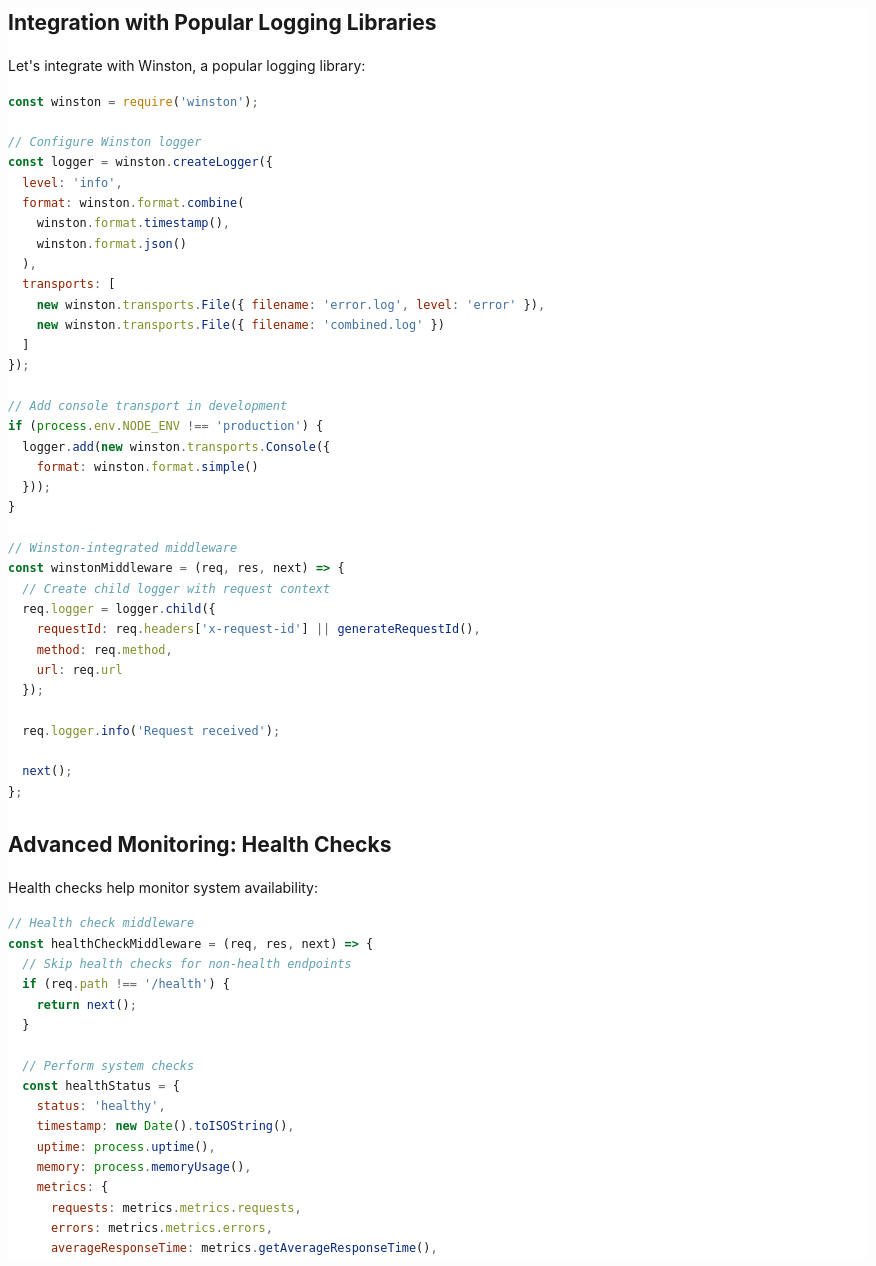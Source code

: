## Integration with Popular Logging Libraries

Let's integrate with Winston, a popular logging library:

```javascript
const winston = require('winston');

// Configure Winston logger
const logger = winston.createLogger({
  level: 'info',
  format: winston.format.combine(
    winston.format.timestamp(),
    winston.format.json()
  ),
  transports: [
    new winston.transports.File({ filename: 'error.log', level: 'error' }),
    new winston.transports.File({ filename: 'combined.log' })
  ]
});

// Add console transport in development
if (process.env.NODE_ENV !== 'production') {
  logger.add(new winston.transports.Console({
    format: winston.format.simple()
  }));
}

// Winston-integrated middleware
const winstonMiddleware = (req, res, next) => {
  // Create child logger with request context
  req.logger = logger.child({
    requestId: req.headers['x-request-id'] || generateRequestId(),
    method: req.method,
    url: req.url
  });
  
  req.logger.info('Request received');
  
  next();
};
```

## Advanced Monitoring: Health Checks

Health checks help monitor system availability:

```javascript
// Health check middleware
const healthCheckMiddleware = (req, res, next) => {
  // Skip health checks for non-health endpoints
  if (req.path !== '/health') {
    return next();
  }
  
  // Perform system checks
  const healthStatus = {
    status: 'healthy',
    timestamp: new Date().toISOString(),
    uptime: process.uptime(),
    memory: process.memoryUsage(),
    metrics: {
      requests: metrics.metrics.requests,
      errors: metrics.metrics.errors,
      averageResponseTime: metrics.getAverageResponseTime(),
```